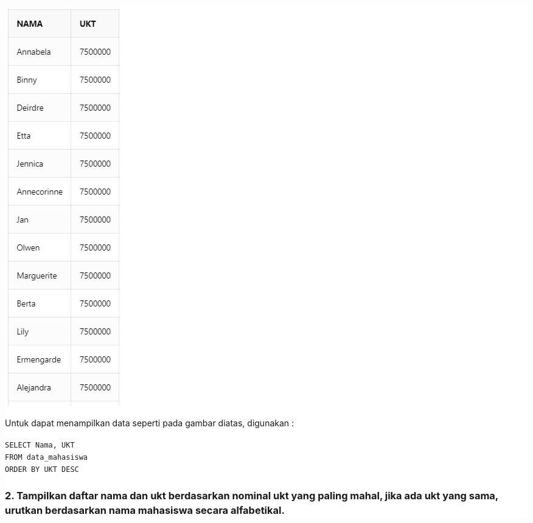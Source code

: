 ![App Screenshot](https://github.com/katarinainezita/Katarina-Inezita-Prambudi_Tugas1MCI/blob/main/Screenshoot/SQL_1.jpg)

Untuk dapat menampilkan data seperti pada gambar diatas, digunakan :

```
SELECT Nama, UKT  
FROM data_mahasiswa  
ORDER BY UKT DESC
```

### 2. Tampilkan daftar nama dan ukt berdasarkan nominal ukt yang paling mahal, jika ada ukt yang sama, urutkan berdasarkan nama mahasiswa secara alfabetikal. 
